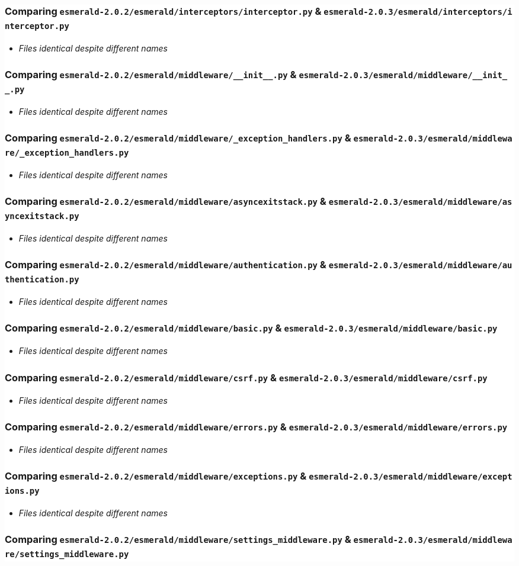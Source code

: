 ### Comparing `esmerald-2.0.2/esmerald/interceptors/interceptor.py` & `esmerald-2.0.3/esmerald/interceptors/interceptor.py`

 * *Files identical despite different names*

### Comparing `esmerald-2.0.2/esmerald/middleware/__init__.py` & `esmerald-2.0.3/esmerald/middleware/__init__.py`

 * *Files identical despite different names*

### Comparing `esmerald-2.0.2/esmerald/middleware/_exception_handlers.py` & `esmerald-2.0.3/esmerald/middleware/_exception_handlers.py`

 * *Files identical despite different names*

### Comparing `esmerald-2.0.2/esmerald/middleware/asyncexitstack.py` & `esmerald-2.0.3/esmerald/middleware/asyncexitstack.py`

 * *Files identical despite different names*

### Comparing `esmerald-2.0.2/esmerald/middleware/authentication.py` & `esmerald-2.0.3/esmerald/middleware/authentication.py`

 * *Files identical despite different names*

### Comparing `esmerald-2.0.2/esmerald/middleware/basic.py` & `esmerald-2.0.3/esmerald/middleware/basic.py`

 * *Files identical despite different names*

### Comparing `esmerald-2.0.2/esmerald/middleware/csrf.py` & `esmerald-2.0.3/esmerald/middleware/csrf.py`

 * *Files identical despite different names*

### Comparing `esmerald-2.0.2/esmerald/middleware/errors.py` & `esmerald-2.0.3/esmerald/middleware/errors.py`

 * *Files identical despite different names*

### Comparing `esmerald-2.0.2/esmerald/middleware/exceptions.py` & `esmerald-2.0.3/esmerald/middleware/exceptions.py`

 * *Files identical despite different names*

### Comparing `esmerald-2.0.2/esmerald/middleware/settings_middleware.py` & `esmerald-2.0.3/esmerald/middleware/settings_middleware.py`
